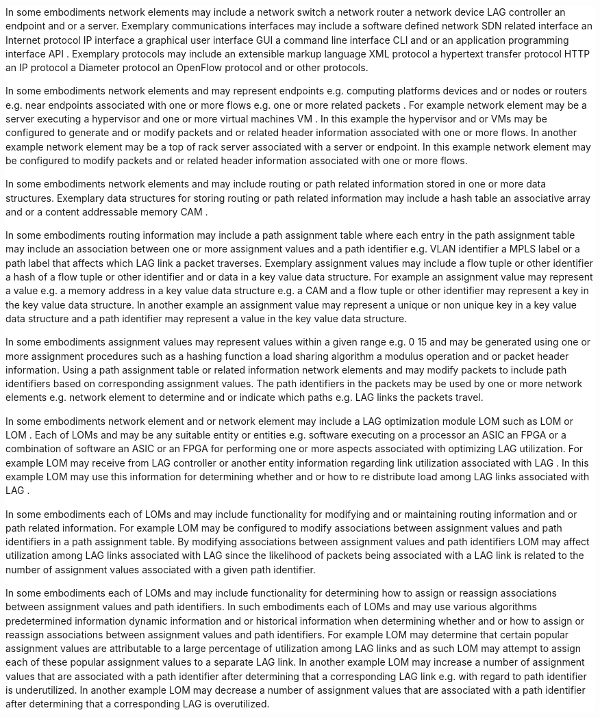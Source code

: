 In some embodiments network elements may include a network switch a network router a network device LAG controller an endpoint and or a server. Exemplary communications interfaces may include a software defined network SDN related interface an Internet protocol IP interface a graphical user interface GUI a command line interface CLI and or an application programming interface API . Exemplary protocols may include an extensible markup language XML protocol a hypertext transfer protocol HTTP an IP protocol a Diameter protocol an OpenFlow protocol and or other protocols.

In some embodiments network elements and may represent endpoints e.g. computing platforms devices and or nodes or routers e.g. near endpoints associated with one or more flows e.g. one or more related packets . For example network element may be a server executing a hypervisor and one or more virtual machines VM . In this example the hypervisor and or VMs may be configured to generate and or modify packets and or related header information associated with one or more flows. In another example network element may be a top of rack server associated with a server or endpoint. In this example network element may be configured to modify packets and or related header information associated with one or more flows.

In some embodiments network elements and may include routing or path related information stored in one or more data structures. Exemplary data structures for storing routing or path related information may include a hash table an associative array and or a content addressable memory CAM .

In some embodiments routing information may include a path assignment table where each entry in the path assignment table may include an association between one or more assignment values and a path identifier e.g. VLAN identifier a MPLS label or a path label that affects which LAG link a packet traverses. Exemplary assignment values may include a flow tuple or other identifier a hash of a flow tuple or other identifier and or data in a key value data structure. For example an assignment value may represent a value e.g. a memory address in a key value data structure e.g. a CAM and a flow tuple or other identifier may represent a key in the key value data structure. In another example an assignment value may represent a unique or non unique key in a key value data structure and a path identifier may represent a value in the key value data structure.

In some embodiments assignment values may represent values within a given range e.g. 0 15 and may be generated using one or more assignment procedures such as a hashing function a load sharing algorithm a modulus operation and or packet header information. Using a path assignment table or related information network elements and may modify packets to include path identifiers based on corresponding assignment values. The path identifiers in the packets may be used by one or more network elements e.g. network element to determine and or indicate which paths e.g. LAG links the packets travel.

In some embodiments network element and or network element may include a LAG optimization module LOM such as LOM or LOM . Each of LOMs and may be any suitable entity or entities e.g. software executing on a processor an ASIC an FPGA or a combination of software an ASIC or an FPGA for performing one or more aspects associated with optimizing LAG utilization. For example LOM may receive from LAG controller or another entity information regarding link utilization associated with LAG . In this example LOM may use this information for determining whether and or how to re distribute load among LAG links associated with LAG .

In some embodiments each of LOMs and may include functionality for modifying and or maintaining routing information and or path related information. For example LOM may be configured to modify associations between assignment values and path identifiers in a path assignment table. By modifying associations between assignment values and path identifiers LOM may affect utilization among LAG links associated with LAG since the likelihood of packets being associated with a LAG link is related to the number of assignment values associated with a given path identifier.

In some embodiments each of LOMs and may include functionality for determining how to assign or reassign associations between assignment values and path identifiers. In such embodiments each of LOMs and may use various algorithms predetermined information dynamic information and or historical information when determining whether and or how to assign or reassign associations between assignment values and path identifiers. For example LOM may determine that certain popular assignment values are attributable to a large percentage of utilization among LAG links and as such LOM may attempt to assign each of these popular assignment values to a separate LAG link. In another example LOM may increase a number of assignment values that are associated with a path identifier after determining that a corresponding LAG link e.g. with regard to path identifier is underutilized. In another example LOM may decrease a number of assignment values that are associated with a path identifier after determining that a corresponding LAG is overutilized.
